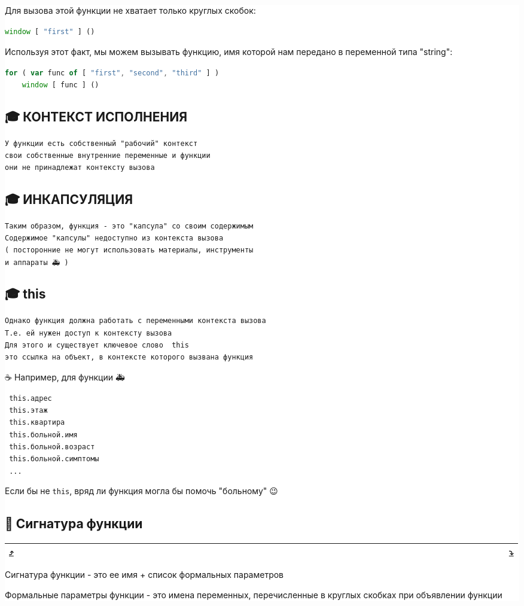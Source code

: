 Для вызова этой функции не хватает только круглых скобок:
```javascript
window [ "first" ] ()
```
Используя этот факт, мы можем вызывать функцию, 
имя которой нам передано в переменной типа "string":
```javascript
for ( var func of [ "first", "second", "third" ] ) 
    window [ func ] ()
```

## :mortar_board: КОНТЕКСТ ИСПОЛНЕНИЯ

    У функции есть собственный "рабочий" контекст
    свои собственные внутренние переменные и функции
    они не принадлежат контексту вызова

## :mortar_board: ИНКАПСУЛЯЦИЯ

    Таким образом, функция - это "капсула" со своим содержимым
    Содержимое "капсулы" недоступно из контекста вызова
    ( посторонние не могут использовать материалы, инструменты 
    и аппараты 🚑 )

## :mortar_board: this

    Однако функция должна работать с переменными контекста вызова
    Т.е. ей нужен доступ к контексту вызова
    Для этого и существует ключевое слово  this
    это ссылка на объект, в контексте которого вызвана функция

:coffee: Например, для функции :ambulance: 

     this.адрес
     this.этаж
     this.квартира
     this.больной.имя
     this.больной.возраст
     this.больной.симптомы
     ...

Если бы не  `this`, вряд ли функция могла бы помочь "больному" 😉

<a name="signature"></a>
## :ledger: Сигнатура функции

| [:arrow_heading_up:](#call-context) | <img width="800"/> | [:arrow_heading_down:](#arguments) |
|-|-|-|

Сигнатура функции - это ее имя + список формальных параметров

Формальные параметры функции - это имена переменных, перечисленные в круглых скобках при объявлении функции
